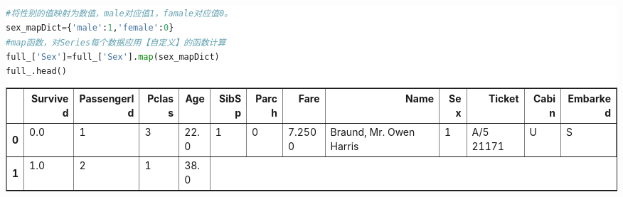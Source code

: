 


```python
#将性别的值映射为数值，male对应值1，famale对应值0。
sex_mapDict={'male':1,'female':0}
#map函数，对Series每个数据应用【自定义】的函数计算
full_['Sex']=full_['Sex'].map(sex_mapDict)
full_.head()
```




<div>
<style scoped>
    .dataframe tbody tr th:only-of-type {
        vertical-align: middle;
    }

    .dataframe tbody tr th {
        vertical-align: top;
    }

    .dataframe thead th {
        text-align: right;
    }
</style>
<table border="1" class="dataframe">
  <thead>
    <tr style="text-align: right;">
      <th></th>
      <th>Survived</th>
      <th>PassengerId</th>
      <th>Pclass</th>
      <th>Age</th>
      <th>SibSp</th>
      <th>Parch</th>
      <th>Fare</th>
      <th>Name</th>
      <th>Sex</th>
      <th>Ticket</th>
      <th>Cabin</th>
      <th>Embarked</th>
    </tr>
  </thead>
  <tbody>
    <tr>
      <th>0</th>
      <td>0.0</td>
      <td>1</td>
      <td>3</td>
      <td>22.0</td>
      <td>1</td>
      <td>0</td>
      <td>7.2500</td>
      <td>Braund, Mr. Owen Harris</td>
      <td>1</td>
      <td>A/5 21171</td>
      <td>U</td>
      <td>S</td>
    </tr>
    <tr>
      <th>1</th>
      <td>1.0</td>
      <td>2</td>
      <td>1</td>
      <td>38.0</td>